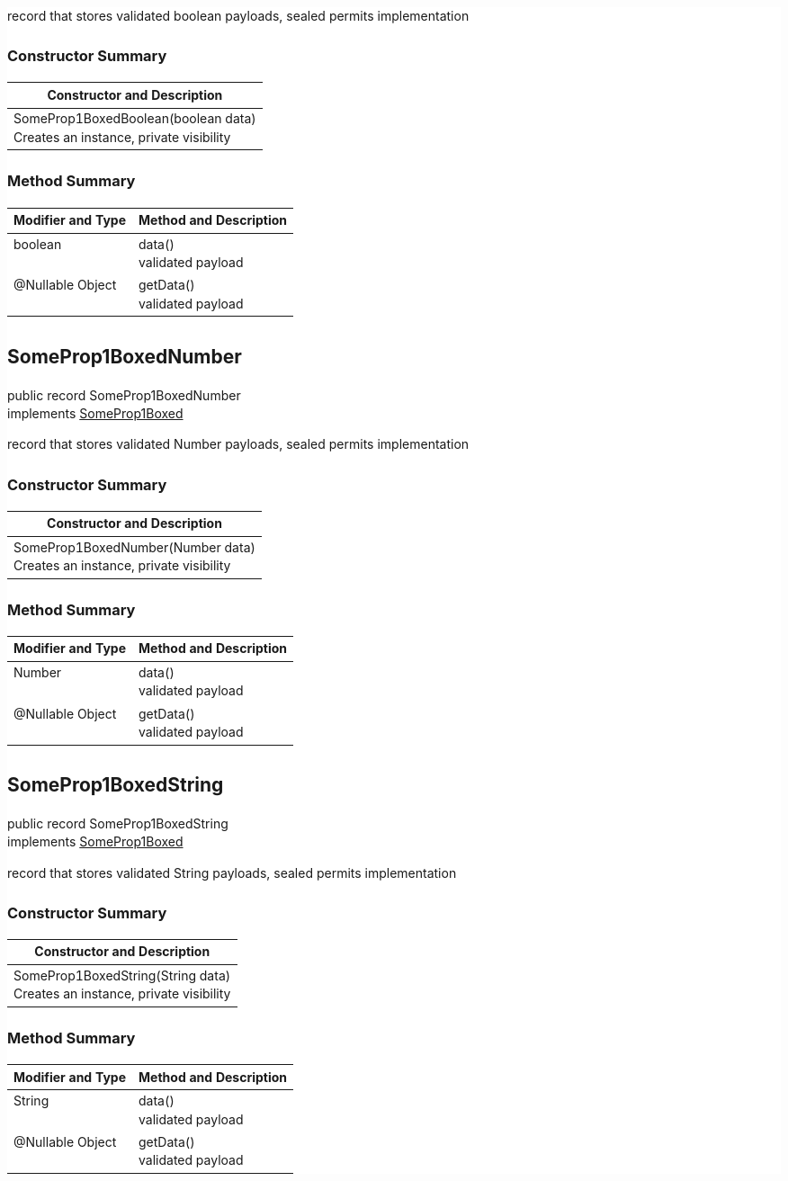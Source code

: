 record that stores validated boolean payloads, sealed permits implementation

### Constructor Summary
| Constructor and Description |
| --------------------------- |
| SomeProp1BoxedBoolean(boolean data)<br>Creates an instance, private visibility |

### Method Summary
| Modifier and Type | Method and Description |
| ----------------- | ---------------------- |
| boolean | data()<br>validated payload |
| @Nullable Object | getData()<br>validated payload |

## SomeProp1BoxedNumber
public record SomeProp1BoxedNumber<br>
implements [SomeProp1Boxed](#someprop1boxed)

record that stores validated Number payloads, sealed permits implementation

### Constructor Summary
| Constructor and Description |
| --------------------------- |
| SomeProp1BoxedNumber(Number data)<br>Creates an instance, private visibility |

### Method Summary
| Modifier and Type | Method and Description |
| ----------------- | ---------------------- |
| Number | data()<br>validated payload |
| @Nullable Object | getData()<br>validated payload |

## SomeProp1BoxedString
public record SomeProp1BoxedString<br>
implements [SomeProp1Boxed](#someprop1boxed)

record that stores validated String payloads, sealed permits implementation

### Constructor Summary
| Constructor and Description |
| --------------------------- |
| SomeProp1BoxedString(String data)<br>Creates an instance, private visibility |

### Method Summary
| Modifier and Type | Method and Description |
| ----------------- | ---------------------- |
| String | data()<br>validated payload |
| @Nullable Object | getData()<br>validated payload |
